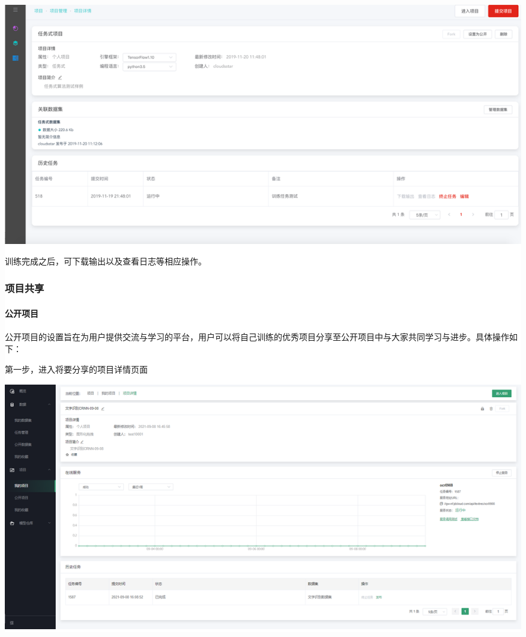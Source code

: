 ![](media/9dd4d3a028d390beda71dcf6bb178ffb.png)

训练完成之后，可下载输出以及查看日志等相应操作。

### 项目共享

#### 公开项目

公开项目的设置旨在为用户提供交流与学习的平台，用户可以将自己训练的优秀项目分享至公开项目中与大家共同学习与进步。具体操作如下：

第一步，进入将要分享的项目详情页面

![C:\\Users\\WANGQI\~1\\AppData\\Local\\Temp\\1631157211(1).png](media/1854c6fa67a89c2a3c2b1695d6922775.png)
